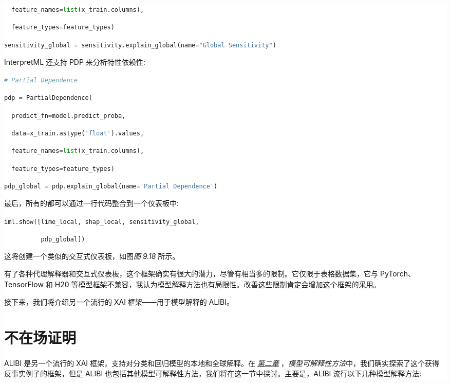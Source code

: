 ```py
  feature_names=list(x_train.columns),                                
```

```py
  feature_types=feature_types)
```

```py
sensitivity_global = sensitivity.explain_global(name="Global Sensitivity")
```

InterpretML 还支持 PDP 来分析特性依赖性:

```py
# Partial Dependence
```

```py
pdp = PartialDependence(
```

```py
  predict_fn=model.predict_proba, 
```

```py
  data=x_train.astype('float').values,                        
```

```py
  feature_names=list(x_train.columns),
```

```py
  feature_types=feature_types)
```

```py
pdp_global = pdp.explain_global(name='Partial Dependence')
```

最后，所有的都可以通过一行代码整合到一个仪表板中:

```py
iml.show([lime_local, shap_local, sensitivity_global, 
```

```py
          pdp_global])
```

这将创建一个类似的交互式仪表板，如图*图 9.18* 所示。

有了各种代理解释器和交互式仪表板，这个框架确实有很大的潜力，尽管有相当多的限制。它仅限于表格数据集，它与 PyTorch、TensorFlow 和 H20 等模型框架不兼容，我认为模型解释方法也有局限性。改善这些限制肯定会增加这个框架的采用。

接下来，我们将介绍另一个流行的 XAI 框架——用于模型解释的 ALIBI。

# 不在场证明

ALIBI 是另一个流行的 XAI 框架，支持对分类和回归模型的本地和全球解释。在 [*第二章*](B18216_02_ePub.xhtml#_idTextAnchor033) ，*模型可解释性方法*中，我们确实探索了这个获得反事实例子的框架，但是 ALIBI 也包括其他模型可解释性方法，我们将在这一节中探讨。主要是，ALIBI 流行以下几种模型解释方法:
